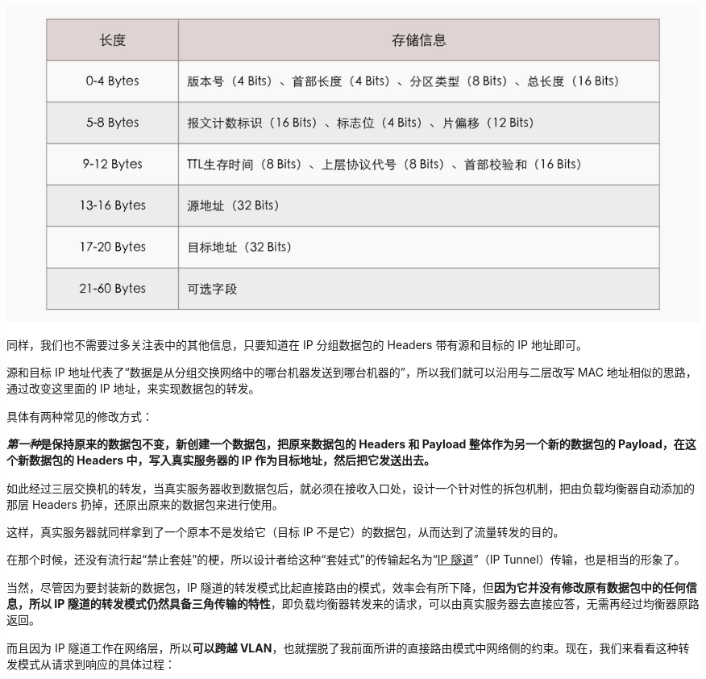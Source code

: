 ![](61d60f712298f5340ff93777d05c7433.jpg)

同样，我们也不需要过多关注表中的其他信息，只要知道在 IP 分组数据包的 Headers 带有源和目标的 IP 地址即可。

源和目标 IP 地址代表了“数据是从分组交换网络中的哪台机器发送到哪台机器的”，所以我们就可以沿用与二层改写 MAC 地址相似的思路，通过改变这里面的 IP 地址，来实现数据包的转发。

具体有两种常见的修改方式：

***第一种*是保持原来的数据包不变，新创建一个数据包，把原来数据包的 Headers 和 Payload 整体作为另一个新的数据包的 Payload，在这个新数据包的 Headers 中，写入真实服务器的 IP 作为目标地址，然后把它发送出去。**

如此经过三层交换机的转发，当真实服务器收到数据包后，就必须在接收入口处，设计一个针对性的拆包机制，把由负载均衡器自动添加的那层 Headers 扔掉，还原出原来的数据包来进行使用。

这样，真实服务器就同样拿到了一个原本不是发给它（目标 IP 不是它）的数据包，从而达到了流量转发的目的。

在那个时候，还没有流行起“禁止套娃”的梗，所以设计者给这种“套娃式”的传输起名为“[IP 隧道](https://en.wikipedia.org/wiki/IP_tunnel)”（IP Tunnel）传输，也是相当的形象了。

当然，尽管因为要封装新的数据包，IP 隧道的转发模式比起直接路由的模式，效率会有所下降，但**因为它并没有修改原有数据包中的任何信息，所以 IP 隧道的转发模式仍然具备三角传输的特性**，即负载均衡器转发来的请求，可以由真实服务器去直接应答，无需再经过均衡器原路返回。

而且因为 IP 隧道工作在网络层，所以**可以跨越 VLAN**，也就摆脱了我前面所讲的直接路由模式中网络侧的约束。现在，我们来看看这种转发模式从请求到响应的具体过程：
